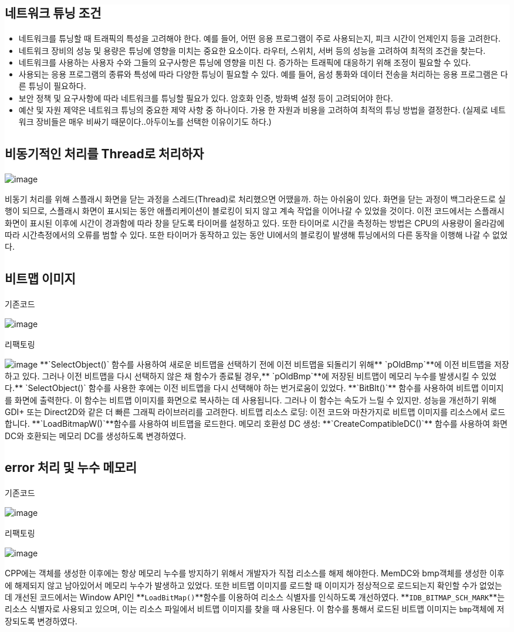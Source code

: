 ## 네트워크 튜닝 조건

- 네트워크를 튜닝할 때 트래픽의 특성을 고려해야 한다. 예를 들어, 어떤 응용 프로그램이 주로 사용되는지, 피크 시간이 언제인지 등을 고려한다.
- 네트워크 장비의 성능 및 용량은 튜닝에 영향을 미치는 중요한 요소이다. 라우터, 스위치, 서버 등의 성능을 고려하여 최적의 조건을 찾는다.
- 네트워크를 사용하는 사용자 수와 그들의 요구사항은 튜닝에 영향을 미친 다. 증가하는 트래픽에 대응하기 위해 조정이 필요할 수 있다.
- 사용되는 응용 프로그램의 종류와 특성에 따라 다양한 튜닝이 필요할 수 있다. 예를 들어, 음성 통화와 데이터 전송을 처리하는 응용 프로그램은 다른 튜닝이 필요하다.
- 보안 정책 및 요구사항에 따라 네트워크를 튜닝할 필요가 있다. 암호화 인증, 방화벽 설정 등이 고려되어야 한다.
- 예산 및 자원 제약은 네트워크 튜닝의 중요한 제약 사항 중 하나이다. 가용 한 자원과 비용을 고려하여 최적의 튜닝 방법을 결정한다. (실제로 네트워크 장비들은 매우 비싸기 때문이다..아두이노를 선택한 이유이기도 하다.)

## 비동기적인 처리를 Thread로 처리하자

<img width="697" alt="image" src="https://github.com/user-attachments/assets/a8bd1a3c-688f-45f1-b6ff-1fb187d8051a">

비동기 처리를 위해 스플래시 화면을 닫는 과정을 스레드(Thread)로 처리했으면 어땠을까. 하는 아쉬움이 있다.
화면을 닫는 과정이 백그라운드로 실행이 되므로, 스플래시 화면이 표시되는 동안 애플리케이션이 블로킹이 되지 않고 계속 작업을 이어나갈 수 있었을 것이다. 
이전 코드에서는 스플래시 화면이 표시된 이후에 시간이 경과함에 따라 창을 닫도록 타이머를 설정하고 있다. 
또한 타이머로 시간을 측정하는 방법은 CPU의 사용량이 올라감에 따라 시간측정에서의 오류를 범할 수 있다. 
또한 타이머가 동작하고 있는 동안 UI에서의 블로킹이 발생해 튜닝에서의 다른 동작을 이행해 나갈 수 없었다.

## 비트맵 이미지

기존코드

<img width="702" alt="image" src="https://github.com/user-attachments/assets/cc7fcebb-506d-4612-b600-94540171491a">

리팩토링

<img width="699" alt="image" src="https://github.com/user-attachments/assets/301061e7-df9a-4e6f-9397-d2320b325b80">
**`SelectObject()` 함수를 사용하여 새로운 비트맵을 선택하기 전에 이전 비트맵을 되돌리기 위해** `pOldBmp`**에 이전 비트맵을 저장하고 있다. 그러나 이전 비트맵을 다시 선택하지 않은 채 함수가 종료될 경우,** `pOldBmp`**에 저장된 비트맵이 메모리 누수를 발생시킬 수 있었다.** `SelectObject()` 함수를 사용한 후에는 이전 비트맵을 다시 선택해야 하는 번거로움이 있었다.
**`BitBlt()`** 함수를 사용하여 비트맵 이미지를 화면에 출력한다. 이 함수는 비트맵 이미지를 화면으로 복사하는 데 사용됩니다. 그러나 이 함수는 속도가 느릴 수 있지만. 성능을 개선하기 위해 GDI+ 또는 Direct2D와 같은 더 빠른 그래픽 라이브러리를 고려한다.
비트맵 리소스 로딩: 이전 코드와 마찬가지로 비트맵 이미지를 리소스에서 로드합니다. **`LoadBitmapW()`**함수를 사용하여 비트맵을 로드한다.
메모리 호환성 DC 생성: **`CreateCompatibleDC()`** 함수를 사용하여 화면 DC와 호환되는 메모리 DC를 생성하도록 변경하였다.

## error 처리 및 누수 메모리

기존코드

<img width="694" alt="image" src="https://github.com/user-attachments/assets/adf733f5-9925-44af-9e56-d267359a1f5c">

리팩토링

<img width="698" alt="image" src="https://github.com/user-attachments/assets/b8b92baf-b65a-4446-9c40-25a0650cb907">

CPP에는 객체를 생성한 이후에는 항상 메모리 누수를 방지하기 위해서 개발자가 직접 리소스를 해제 해야한다.
MemDC와 bmp객체를 생성한 이후에 해제되지 않고 남아있어서 메모리 누수가 발생하고 있었다.
또한 비트맵 이미지를 로드할 때 이미지가 정상적으로 로드되는지 확인할 수가 없었는데 개선된 코드에서는 Window API인 **`LoadBitMap()`**함수를 이용하여 리소스 식별자를 인식하도록 개선하였다.
**`IDB_BITMAP_SCH_MARK`**는 리소스 식별자로 사용되고 있으며, 이는 리소스 파일에서 비트맵 이미지를 찾을 때 사용된다. 이 함수를 통해서 로드된 비트맵 이미지는 `bmp`객체에 저장되도록 변경하였다.
